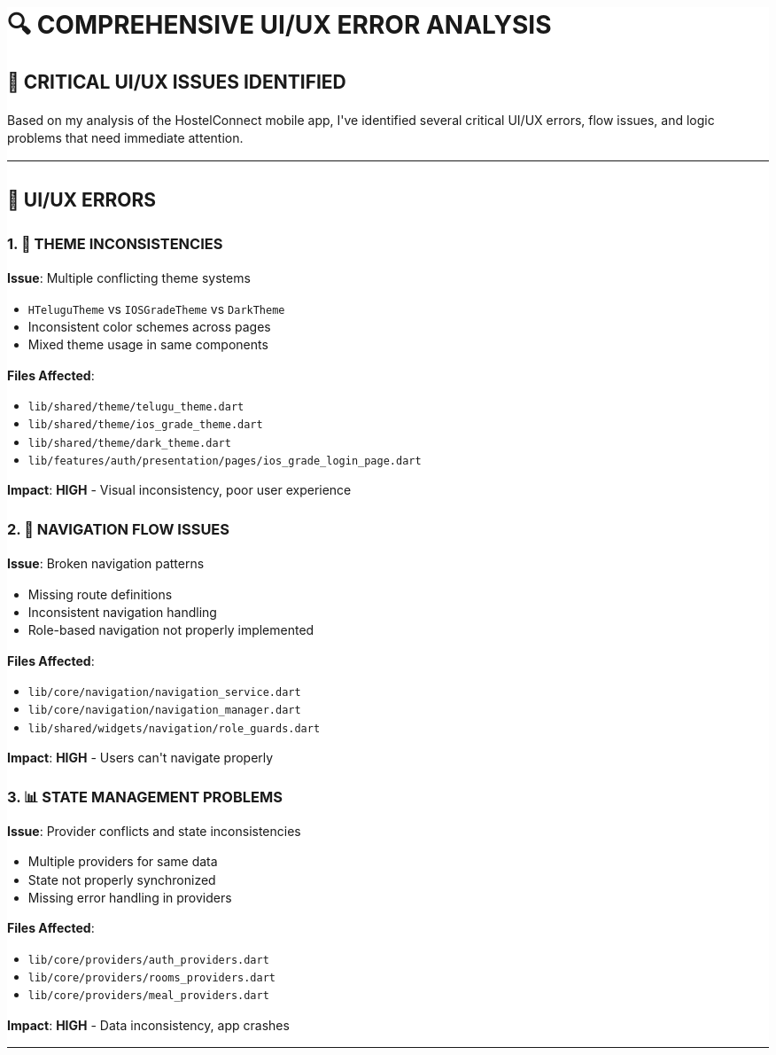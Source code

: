 # 🔍 **COMPREHENSIVE UI/UX ERROR ANALYSIS**

## 🚨 **CRITICAL UI/UX ISSUES IDENTIFIED**

Based on my analysis of the HostelConnect mobile app, I've identified several critical UI/UX errors, flow issues, and logic problems that need immediate attention.

---

## 📱 **UI/UX ERRORS**

### **1. 🎨 THEME INCONSISTENCIES**
**Issue**: Multiple conflicting theme systems
- `HTeluguTheme` vs `IOSGradeTheme` vs `DarkTheme`
- Inconsistent color schemes across pages
- Mixed theme usage in same components

**Files Affected**:
- `lib/shared/theme/telugu_theme.dart`
- `lib/shared/theme/ios_grade_theme.dart`
- `lib/shared/theme/dark_theme.dart`
- `lib/features/auth/presentation/pages/ios_grade_login_page.dart`

**Impact**: **HIGH** - Visual inconsistency, poor user experience

### **2. 🔄 NAVIGATION FLOW ISSUES**
**Issue**: Broken navigation patterns
- Missing route definitions
- Inconsistent navigation handling
- Role-based navigation not properly implemented

**Files Affected**:
- `lib/core/navigation/navigation_service.dart`
- `lib/core/navigation/navigation_manager.dart`
- `lib/shared/widgets/navigation/role_guards.dart`

**Impact**: **HIGH** - Users can't navigate properly

### **3. 📊 STATE MANAGEMENT PROBLEMS**
**Issue**: Provider conflicts and state inconsistencies
- Multiple providers for same data
- State not properly synchronized
- Missing error handling in providers

**Files Affected**:
- `lib/core/providers/auth_providers.dart`
- `lib/core/providers/rooms_providers.dart`
- `lib/core/providers/meal_providers.dart`

**Impact**: **HIGH** - Data inconsistency, app crashes

---